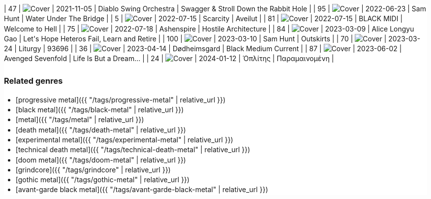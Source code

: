 | 47 | ![Cover](https://i.discogs.com/lWzDW4679YaSeHA0tXjBJdWCvXHAET7aS5JDOe0R-vs/rs:fit/g:sm/q:40/h:150/w:150/czM6Ly9kaXNjb2dz/LWRhdGFiYXNlLWlt/YWdlcy9SLTIwOTIw/NDk4LTE2NDc5Nzgx/ODctNjc3NS5qcGVn.jpeg) | 2021-11-05 | Diablo Swing Orchestra | Swagger &amp; Stroll Down the Rabbit Hole |
| 95 | ![Cover](https://i.discogs.com/PxKUXwHf6swBK0vgbZ1Fjk83s8yWclHILimHBRAB8zg/rs:fit/g:sm/q:40/h:150/w:150/czM6Ly9kaXNjb2dz/LWRhdGFiYXNlLWlt/YWdlcy9SLTI2NDQz/NTMyLTE2Nzg5OTU5/MzYtNjY5MS5qcGVn.jpeg) | 2022-06-23 | Sam Hunt | Water Under The Bridge |
| 5 | ![Cover](https://i.discogs.com/3FGEJdL0HN-8Luxehm_-6gJXKkwkpdkG3cILWcVGFu8/rs:fit/g:sm/q:40/h:150/w:150/czM6Ly9kaXNjb2dz/LWRhdGFiYXNlLWlt/YWdlcy9SLTIzOTE0/Mzg1LTE2NTgwNzY0/MTQtMzE4Mi5qcGVn.jpeg) | 2022-07-15 | Scarcity | Aveilut |
| 81 | ![Cover](https://i.discogs.com/XfwXDo0fTcjHQ2mdUdoWb8hPmRV5OinhQciECi9viuY/rs:fit/g:sm/q:40/h:150/w:150/czM6Ly9kaXNjb2dz/LWRhdGFiYXNlLWlt/YWdlcy9SLTIzODQ2/NjQ1LTE2NTc0OTAw/OTQtNDAzMC5qcGVn.jpeg) | 2022-07-15 | BLACK MIDI | Welcome to Hell |
| 75 | ![Cover](https://i.discogs.com/c0soV4WsNZTg9k5HR5Ts1nqb-ajWlpfGx9PYTNaYvo4/rs:fit/g:sm/q:40/h:150/w:150/czM6Ly9kaXNjb2dz/LWRhdGFiYXNlLWlt/YWdlcy9SLTIzOTEx/MTcyLTE2ODY2NTE5/NjgtMjUzMi5qcGVn.jpeg) | 2022-07-18 | Ashenspire | Hostile Architecture |
| 84 | ![Cover](https://i.discogs.com/SIIlVtjhiSrvZhlnyhRiqTEGygLyMjSetKXUhj9n1_I/rs:fit/g:sm/q:40/h:150/w:150/czM6Ly9kaXNjb2dz/LWRhdGFiYXNlLWlt/YWdlcy9SLTI2Mzcy/ODU1LTE2Nzg0Njk0/OTctMzYyMC5qcGVn.jpeg) | 2023-03-09 | Alice Longyu Gao | Let&#39;s Hope Heteros Fail, Learn and Retire |
| 100 | ![Cover](https://i.discogs.com/kh3JEgxmBR8AWj4YIMxxBlOK1Wq4d-VtvDckDc3aWQ4/rs:fit/g:sm/q:40/h:150/w:150/czM6Ly9kaXNjb2dz/LWRhdGFiYXNlLWlt/YWdlcy9SLTI4MTE2/ODUzLTE2OTMzNTIx/NDktODkwMS5qcGVn.jpeg) | 2023-03-10 | Sam Hunt | Outskirts |
| 70 | ![Cover](https://i.discogs.com/DHsQKNApAmX_c6okhuexSYUBsOUGTnTIN8qN2eFlMww/rs:fit/g:sm/q:40/h:150/w:150/czM6Ly9kaXNjb2dz/LWRhdGFiYXNlLWlt/YWdlcy9SLTI2NDU0/ODUxLTE2NzkwODg0/NTUtNDIzMy5qcGVn.jpeg) | 2023-03-24 | Liturgy | 93696 |
| 36 | ![Cover](https://i.discogs.com/b7FOR-F-2K_FEJp_LkPNg_Z4G0ddexitNzKRvt9WnGQ/rs:fit/g:sm/q:40/h:150/w:150/czM6Ly9kaXNjb2dz/LWRhdGFiYXNlLWlt/YWdlcy9SLTI2NzY1/NzY4LTE2ODg3NDAy/NDYtNTYxNS5qcGVn.jpeg) | 2023-04-14 | Dødheimsgard | Black Medium Current |
| 87 | ![Cover](https://lastfm.freetls.fastly.net/i/u/34s/2e3f1f0d174659637c82693d9a8d37e6.png) | 2023-06-02 | Avenged Sevenfold | Life Is But a Dream… |
| 24 | ![Cover](https://i.discogs.com/vz9l6AcChcZyagNeH0TXaqanusCoiwZ3zgNjJVRdpW4/rs:fit/g:sm/q:40/h:150/w:150/czM6Ly9kaXNjb2dz/LWRhdGFiYXNlLWlt/YWdlcy9SLTI5NDky/NjQxLTE3MDU3Mjgx/MDAtODc5MS5qcGVn.jpeg) | 2024-01-12 | Ὁπλίτης | Π​α​ρ​α​μ​α​ι​ν​ο​μ​έ​ν​η |

### Related genres

- [progressive metal]({{ "/tags/progressive-metal" | relative_url }})
- [black metal]({{ "/tags/black-metal" | relative_url }})
- [metal]({{ "/tags/metal" | relative_url }})
- [death metal]({{ "/tags/death-metal" | relative_url }})
- [experimental metal]({{ "/tags/experimental-metal" | relative_url }})
- [technical death metal]({{ "/tags/technical-death-metal" | relative_url }})
- [doom metal]({{ "/tags/doom-metal" | relative_url }})
- [grindcore]({{ "/tags/grindcore" | relative_url }})
- [gothic metal]({{ "/tags/gothic-metal" | relative_url }})
- [avant-garde black metal]({{ "/tags/avant-garde-black-metal" | relative_url }})
